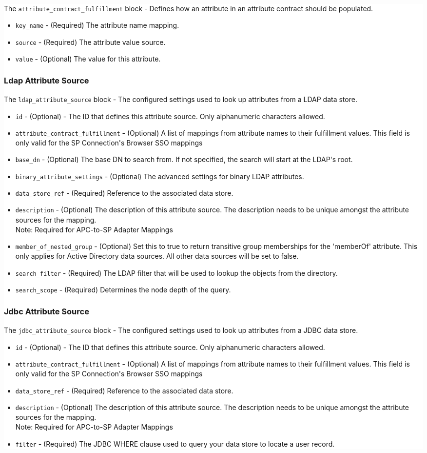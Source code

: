 The `attribute_contract_fulfillment` block - Defines how an attribute in an attribute contract should be populated.

- `key_name` - (Required) The attribute name mapping.

- `source` - (Required) The attribute value source.

- `value` - (Optional) The value for this attribute.

### Ldap Attribute Source

The `ldap_attribute_source` block - The configured settings used to look up attributes from a LDAP data store.

- `id` - (Optional) - The ID that defines this attribute source. Only alphanumeric characters allowed.

- `attribute_contract_fulfillment` - (Optional) A list of mappings from attribute names to their fulfillment values. This field is only valid for the SP Connection's Browser SSO mappings

- `base_dn` - (Optional) The base DN to search from. If not specified, the search will start at the LDAP's root.

- `binary_attribute_settings` - (Optional) The advanced settings for binary LDAP attributes.

- `data_store_ref` - (Required) Reference to the associated data store.

- `description` - (Optional) The description of this attribute source. The description needs to be unique amongst the attribute sources for the mapping.<br>Note: Required for APC-to-SP Adapter Mappings

- `member_of_nested_group` - (Optional) Set this to true to return transitive group memberships for the 'memberOf' attribute.  This only applies for Active Directory data sources.  All other data sources will be set to false.

- `search_filter` - (Required) The LDAP filter that will be used to lookup the objects from the directory.

- `search_scope` - (Required) Determines the node depth of the query.

### Jdbc Attribute Source

The `jdbc_attribute_source` block - The configured settings used to look up attributes from a JDBC data store.

- `id` - (Optional) - The ID that defines this attribute source. Only alphanumeric characters allowed.

- `attribute_contract_fulfillment` - (Optional) A list of mappings from attribute names to their fulfillment values. This field is only valid for the SP Connection's Browser SSO mappings

- `data_store_ref` - (Required) Reference to the associated data store.

- `description` - (Optional) The description of this attribute source. The description needs to be unique amongst the attribute sources for the mapping.<br>Note: Required for APC-to-SP Adapter Mappings

- `filter` - (Required) The JDBC WHERE clause used to query your data store to locate a user record.
